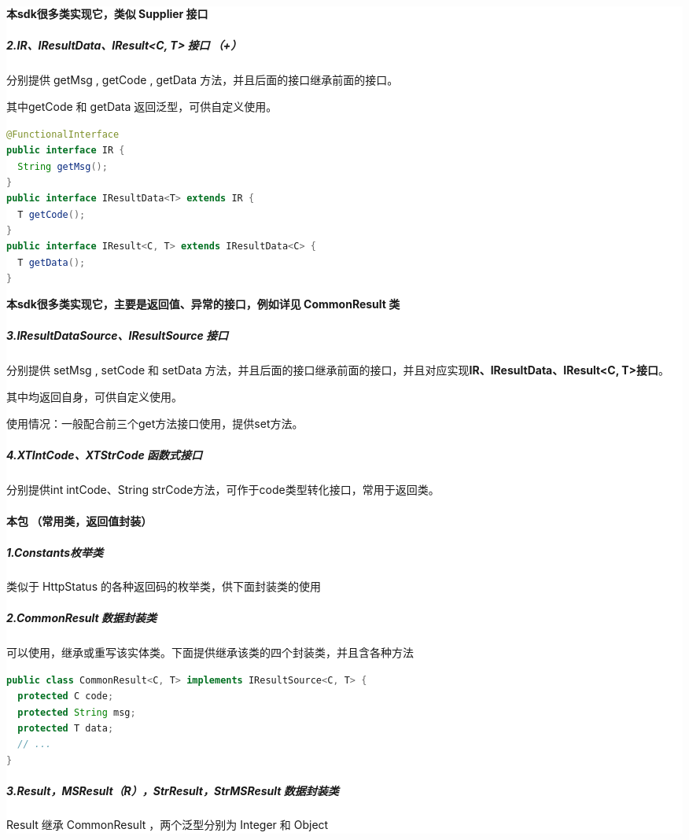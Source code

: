 **本sdk很多类实现它，类似 Supplier 接口**

##### 2.IR、IResultData<T>、IResult<C, T> 接口 （+）

分别提供 getMsg , getCode , getData 方法，并且后面的接口继承前面的接口。

其中getCode 和 getData 返回泛型，可供自定义使用。

```java
@FunctionalInterface
public interface IR {
  String getMsg();
}
public interface IResultData<T> extends IR {
  T getCode();
}
public interface IResult<C, T> extends IResultData<C> {
  T getData();
}
```

**本sdk很多类实现它，主要是返回值、异常的接口，例如详见 CommonResult 类**

##### 3.IResultDataSource<C>、IResultSource 接口

分别提供 setMsg , setCode 和 setData 方法，并且后面的接口继承前面的接口，并且对应实现**IR、IResultData<T>、IResult<C, T>接口**。

其中均返回自身，可供自定义使用。

使用情况：一般配合前三个get方法接口使用，提供set方法。

##### 4.XTIntCode、XTStrCode 函数式接口

分别提供int intCode、String strCode方法，可作于code类型转化接口，常用于返回类。

#### 本包 （常用类，返回值封装）

##### 1.Constants枚举类

类似于 HttpStatus 的各种返回码的枚举类，供下面封装类的使用

##### 2.CommonResult 数据封装类

可以使用，继承或重写该实体类。下面提供继承该类的四个封装类，并且含各种方法

```java
public class CommonResult<C, T> implements IResultSource<C, T> {
  protected C code;
  protected String msg;
  protected T data;
  // ...
}
```

##### 3.Result，MSResult<T>（R<T>），StrResult，StrMSResult<T> 数据封装类

Result 继承 CommonResult ，两个泛型分别为 Integer 和 Object
